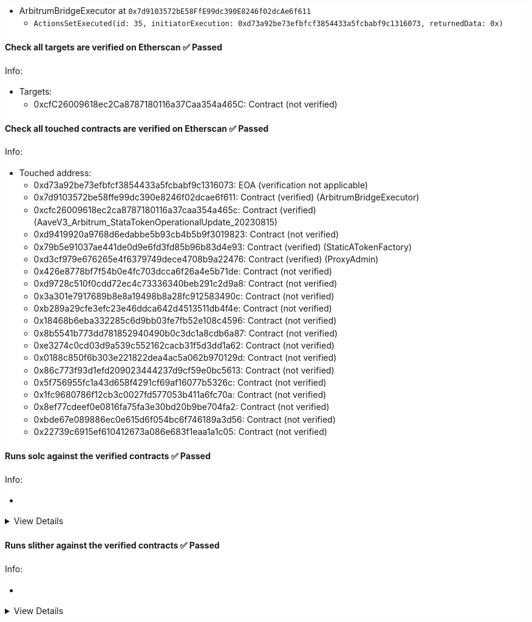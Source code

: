   - ArbitrumBridgeExecutor at `0x7d9103572bE58FfE99dc390E8246f02dcAe6f611`
    - `ActionsSetExecuted(id: 35, initiatorExecution: 0xd73a92be73efbfcf3854433a5fcbabf9c1316073, returnedData: 0x)`

#### Check all targets are verified on Etherscan ✅ Passed

Info:

- Targets:
  - 0xcfC26009618ec2Ca8787180116a37Caa354a465C: Contract (not verified)

#### Check all touched contracts are verified on Etherscan ✅ Passed

Info:

- Touched address:
  - 0xd73a92be73efbfcf3854433a5fcbabf9c1316073: EOA (verification not applicable)
  - 0x7d9103572be58ffe99dc390e8246f02dcae6f611: Contract (verified) (ArbitrumBridgeExecutor)
  - 0xcfc26009618ec2ca8787180116a37caa354a465c: Contract (verified) (AaveV3_Arbitrum_StataTokenOperationalUpdate_20230815)
  - 0xd9419920a9768d6edabbe5b93cb4b5b9f3019823: Contract (not verified)
  - 0x79b5e91037ae441de0d9e6fd3fd85b96b83d4e93: Contract (verified) (StaticATokenFactory)
  - 0xd3cf979e676265e4f6379749dece4708b9a22476: Contract (verified) (ProxyAdmin)
  - 0x426e8778bf7f54b0e4fc703dcca6f26a4e5b71de: Contract (not verified)
  - 0xd9728c510f0cdd72ec4c73336340beb291c2d9a8: Contract (not verified)
  - 0x3a301e7917689b8e8a19498b8a28fc912583490c: Contract (not verified)
  - 0xb289a29cfe3efc23e46ddca642d4513511db4f4e: Contract (not verified)
  - 0x18468b6eba332285c6d9bb03fe7fb52e108c4596: Contract (not verified)
  - 0x8b5541b773dd781852940490b0c3dc1a8cdb6a87: Contract (not verified)
  - 0xe3274c0cd03d9a539c552162cacb31f5d3dd1a62: Contract (not verified)
  - 0x0188c850f6b303e221822dea4ac5a062b970129d: Contract (not verified)
  - 0x86c773f93d1efd209023444237d9cf59e0bc5613: Contract (not verified)
  - 0x5f756955fc1a43d658f4291cf69af16077b5326c: Contract (not verified)
  - 0x1fc9680786f12cb3c0027fd577053b411a6fc70a: Contract (not verified)
  - 0x8ef77cdeef0e0816fa75fa3e30bd20b9be704fa2: Contract (not verified)
  - 0xbde67e089886ec0e615d6f054bc6f746189a3d56: Contract (not verified)
  - 0x22739c6915ef610412673a086e683f1eaa1a1c05: Contract (not verified)

#### Runs solc against the verified contracts ✅ Passed

Info:

-

<details><summary>View Details</summary></details>

#### Runs slither against the verified contracts ✅ Passed

Info:

-

<details><summary>View Details</summary></details>
